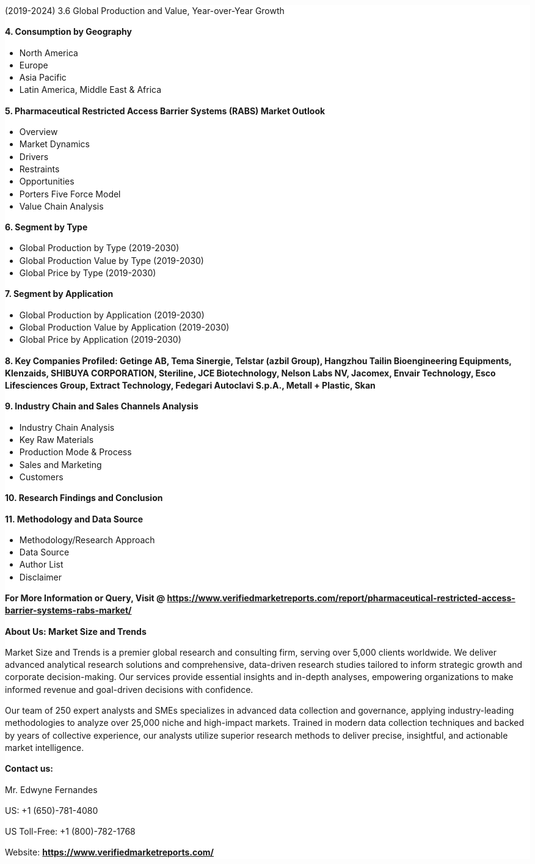 (2019-2024) 3.6 Global Production and Value, Year-over-Year Growth</li></ul><p><strong>4. Consumption by Geography</strong></p><ul> <li>North America</li> <li>Europe</li> <li>Asia Pacific</li> <li>Latin America, Middle East &amp; Africa</li></ul><p><strong>5. Pharmaceutical Restricted Access Barrier Systems (RABS) Market Outlook</strong></p><ul><li>Overview</li><li>Market Dynamics</li><li>Drivers</li><li>Restraints</li><li>Opportunities</li><li>Porters Five Force Model</li><li>Value Chain Analysis&nbsp;</li></ul><p><strong>6. Segment by Type</strong></p><ul><li>Global Production by Type (2019-2030)</li><li>Global Production Value by Type (2019-2030)</li><li>Global Price by Type (2019-2030)</li></ul><p><strong>7. Segment by Application</strong></p><ul><li>Global Production by Application (2019-2030)</li><li>Global Production Value by Application (2019-2030)</li><li>Global Price by Application (2019-2030)</li></ul><p><strong>8. Key Companies Profiled: Getinge AB, Tema Sinergie, Telstar (azbil Group), Hangzhou Tailin Bioengineering Equipments, Klenzaids, SHIBUYA CORPORATION, Steriline, JCE Biotechnology, Nelson Labs NV, Jacomex, Envair Technology, Esco Lifesciences Group, Extract Technology, Fedegari Autoclavi S.p.A., Metall + Plastic, Skan</strong></p><p><strong>9. Industry Chain and Sales Channels Analysis</strong></p><ul><li>Industry Chain Analysis</li><li>Key Raw Materials</li><li>Production Mode &amp; Process</li><li>Sales and Marketing</li><li>Customers</li></ul><p><strong>10. Research Findings and Conclusion</strong></p><p><strong>11. Methodology and Data Source</strong></p><ul><li>Methodology/Research Approach</li><li>Data Source</li><li>Author List</li><li>Disclaimer</li></ul></p><p><strong>For More Information or Query, Visit @ <a href="https://www.verifiedmarketreports.com/report/pharmaceutical-restricted-access-barrier-systems-rabs-market/">https://www.verifiedmarketreports.com/report/pharmaceutical-restricted-access-barrier-systems-rabs-market/</a></strong></p><p><strong>About Us: Market Size and Trends</strong></p><p>Market Size and Trends is a premier global research and consulting firm, serving over 5,000 clients worldwide. We deliver advanced analytical research solutions and comprehensive, data-driven research studies tailored to inform strategic growth and corporate decision-making. Our services provide essential insights and in-depth analyses, empowering organizations to make informed revenue and goal-driven decisions with confidence.</p><p>Our team of 250 expert analysts and SMEs specializes in advanced data collection and governance, applying industry-leading methodologies to analyze over 25,000 niche and high-impact markets. Trained in modern data collection techniques and backed by years of collective experience, our analysts utilize superior research methods to deliver precise, insightful, and actionable market intelligence.</p><p><strong>Contact us:</strong></p><p>Mr. Edwyne Fernandes</p><p>US: +1 (650)-781-4080</p><p>US Toll-Free: +1 (800)-782-1768</p><p>Website: <strong><a href="https://www.verifiedmarketreports.com/">https://www.verifiedmarketreports.com/</a></strong></p>
